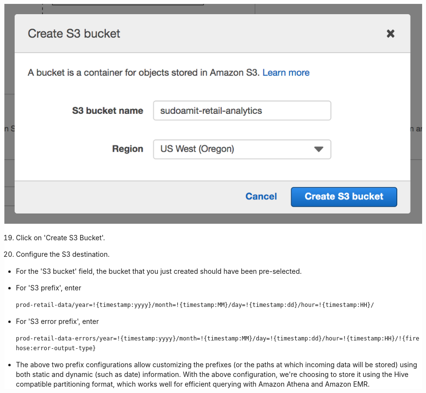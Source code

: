    ![Create S3 Bucket](images/create_s3_bucket_dialog.png)

19. Click on 'Create S3 Bucket'. 

20. Configure the S3 destination.

   * For the 'S3 bucket' field, the bucket that you just created should have been pre-selected.
   
   * For 'S3 prefix', enter 
   
     ```
     prod-retail-data/year=!{timestamp:yyyy}/month=!{timestamp:MM}/day=!{timestamp:dd}/hour=!{timestamp:HH}/
     ```
   
   * For 'S3 error prefix', enter
   
     ```
     prod-retail-data-errors/year=!{timestamp:yyyy}/month=!{timestamp:MM}/day=!{timestamp:dd}/hour=!{timestamp:HH}/!{firehose:error-output-type}
     ```
     
   * The above two prefix configurations allow customizing the prefixes (or the paths at which incoming data will be stored) using both static and dynamic (such as date) information. With the above configuration, we're choosing to store it using the Hive compatible partitioning format, which works well for efficient querying with Amazon Athena and Amazon EMR.  
